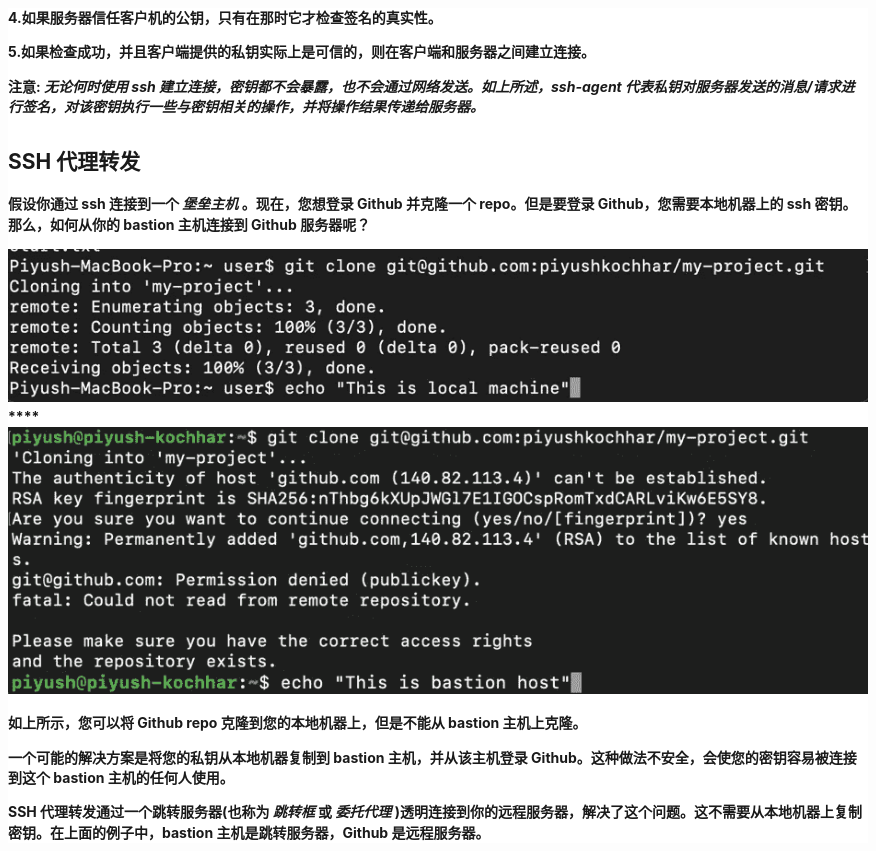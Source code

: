 **4.如果服务器信任客户机的公钥，只有在那时它才检查签名的真实性。**

**5.如果检查成功，并且客户端提供的私钥实际上是可信的，则在客户端和服务器之间建立连接。**

****注意:** *无论何时使用 ssh 建立连接，密钥都不会暴露，也不会通过网络发送。如上所述，ssh-agent 代表私钥对服务器发送的消息/请求进行签名，对该密钥执行一些与密钥相关的操作，并将操作结果传递给服务器。***

## **SSH 代理转发**

**假设你通过 ssh 连接到一个 ***堡垒主机*** 。现在，您想登录 Github 并克隆一个 repo。但是要登录 Github，您需要本地机器上的 ssh 密钥。那么，如何从你的 bastion 主机连接到 Github 服务器呢？**

**![](img/e8a219a795e4671988326bf8a42393bf.png)****![](img/52e755ea9d13a00c46da9d8de299c9cc.png)**

**如上所示，您可以将 Github repo 克隆到您的本地机器上，但是不能从 bastion 主机上克隆。**

**一个可能的解决方案是将您的私钥从本地机器复制到 bastion 主机，并从该主机登录 Github。这种做法不安全，会使您的密钥容易被连接到这个 bastion 主机的任何人使用。**

**SSH 代理转发通过一个跳转服务器(也称为 ***跳转框*** 或 ***委托代理*** )透明连接到你的远程服务器，解决了这个问题。这不需要从本地机器上复制密钥。在上面的例子中，bastion 主机是跳转服务器，Github 是远程服务器。**
